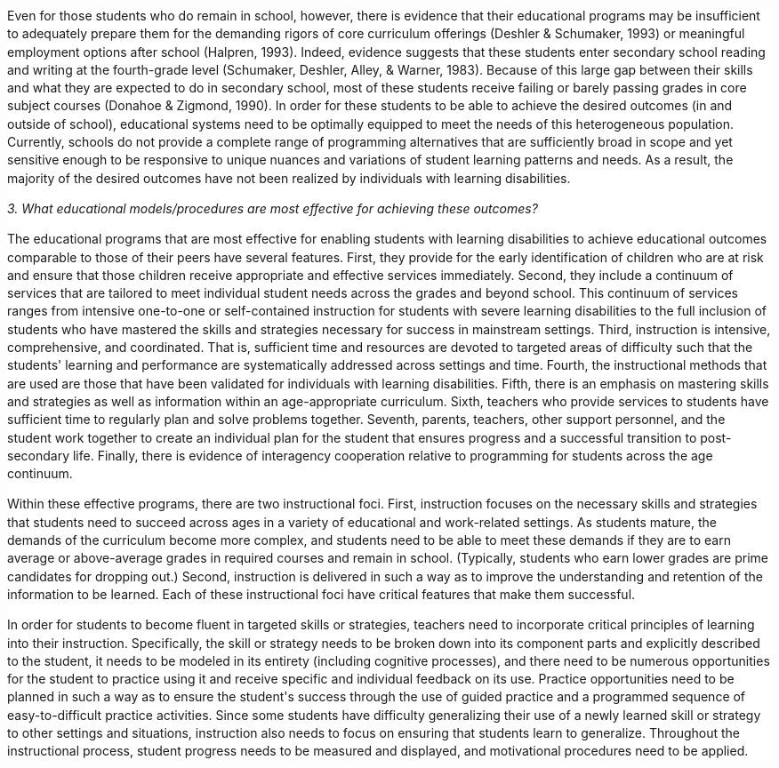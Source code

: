 Even for those students who do remain in school, however, there is evidence that their educational programs may be insufficient to adequately prepare them for the demanding rigors of core curriculum offerings (Deshler & Schumaker, 1993) or meaningful employment options after school (Halpren, 1993). Indeed, evidence suggests that these students enter secondary school reading and writing at the fourth-grade level (Schumaker, Deshler, Alley, & Warner, 1983). Because of this large gap between their skills and what they are expected to do in secondary school, most of these students receive failing or barely passing grades in core subject courses (Donahoe & Zigmond, 1990). In order for these students to be able to achieve the desired outcomes (in and outside of school), educational systems need to be optimally equipped to meet the needs of this heterogeneous population. Currently, schools do not provide a complete range of programming alternatives that are sufficiently broad in scope and yet sensitive enough to be responsive to unique nuances and variations of student learning patterns and needs. As a result, the majority of the desired outcomes have not been realized by individuals with learning disabilities.

*3. What educational models/procedures are most effective for achieving these outcomes?*

The educational programs that are most effective for enabling students with learning disabilities to achieve educational outcomes comparable to those of their peers have several features. First, they provide for the early identification of children who are at risk and ensure that those children receive appropriate and effective services immediately. Second, they include a continuum of services that are tailored to meet individual student needs across the grades and beyond school. This continuum of services ranges from intensive one-to-one or self-contained instruction for students with severe learning disabilities to the full inclusion of students who have mastered the skills and strategies necessary for success in mainstream settings. Third, instruction is intensive, comprehensive, and coordinated. That is, sufficient time and resources are devoted to targeted areas of difficulty such that the students' learning and performance are systematically addressed across settings and time. Fourth, the instructional methods that are used are those that have been validated for individuals with learning disabilities. Fifth, there is an emphasis on mastering skills and strategies as well as information within an age-appropriate curriculum. Sixth, teachers who provide services to students have sufficient time to regularly plan and solve problems together. Seventh, parents, teachers, other support personnel, and the student work together to create an individual plan for the student that ensures progress and a successful transition to post-secondary life. Finally, there is evidence of interagency cooperation relative to programming for students across the age continuum.

Within these effective programs, there are two instructional foci. First, instruction focuses on the necessary skills and strategies that students need to succeed across ages in a variety of educational and work-related settings. As students mature, the demands of the curriculum become more complex, and students need to be able to meet these demands if they are to earn average or above-average grades in required courses and remain in school. (Typically, students who earn lower grades are prime candidates for dropping out.) Second, instruction is delivered in such a way as to improve the understanding and retention of the information to be learned. Each of these instructional foci have critical features that make them successful.

In order for students to become fluent in targeted skills or strategies, teachers need to incorporate critical principles of learning into their instruction. Specifically, the skill or strategy needs to be broken down into its component parts and explicitly described to the student, it needs to be modeled in its entirety (including cognitive processes), and there need to be numerous opportunities for the student to practice using it and receive specific and individual feedback on its use. Practice opportunities need to be planned in such a way as to ensure the student's success through the use of guided practice and a programmed sequence of easy-to-difficult practice activities. Since some students have difficulty generalizing their use of a newly learned skill or strategy to other settings and situations, instruction also needs to focus on ensuring that students learn to generalize. Throughout the instructional process, student progress needs to be measured and displayed, and motivational procedures need to be applied.
